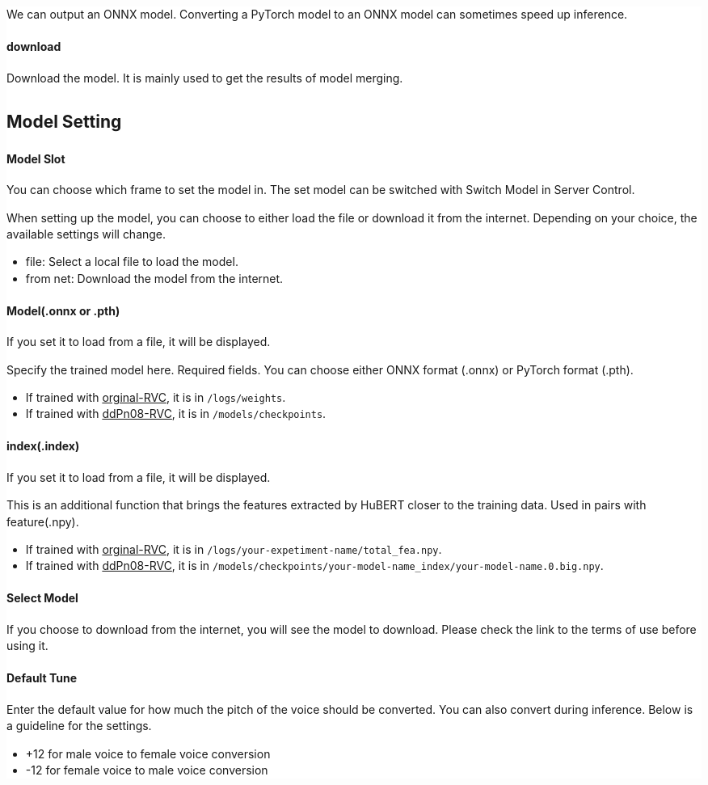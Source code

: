 We can output an ONNX model. Converting a PyTorch model to an ONNX model can sometimes speed up inference.

#### download

Download the model. It is mainly used to get the results of model merging.

## Model Setting

#### Model Slot

You can choose which frame to set the model in. The set model can be switched with Switch Model in Server Control.

When setting up the model, you can choose to either load the file or download it from the internet. Depending on your choice, the available settings will change.

- file: Select a local file to load the model.
- from net: Download the model from the internet.

#### Model(.onnx or .pth)

If you set it to load from a file, it will be displayed.

Specify the trained model here. Required fields.
You can choose either ONNX format (.onnx) or PyTorch format (.pth).

- If trained with [orginal-RVC](https://github.com/RVC-Project/Retrieval-based-Voice-Conversion-WebUI), it is in `/logs/weights`.
- If trained with [ddPn08-RVC](https://github.com/ddPn08/rvc-webui), it is in `/models/checkpoints`.

#### index(.index)

If you set it to load from a file, it will be displayed.

This is an additional function that brings the features extracted by HuBERT closer to the training data. Used in pairs with feature(.npy).

- If trained with [orginal-RVC](https://github.com/RVC-Project/Retrieval-based-Voice-Conversion-WebUI), it is in `/logs/your-expetiment-name/total_fea.npy`.
- If trained with [ddPn08-RVC](https://github.com/ddPn08/rvc-webui), it is in `/models/checkpoints/your-model-name_index/your-model-name.0.big.npy`.

#### Select Model

If you choose to download from the internet, you will see the model to download. Please check the link to the terms of use before using it.

#### Default Tune

Enter the default value for how much the pitch of the voice should be converted. You can also convert during inference. Below is a guideline for the settings.

- +12 for male voice to female voice conversion
- -12 for female voice to male voice conversion
